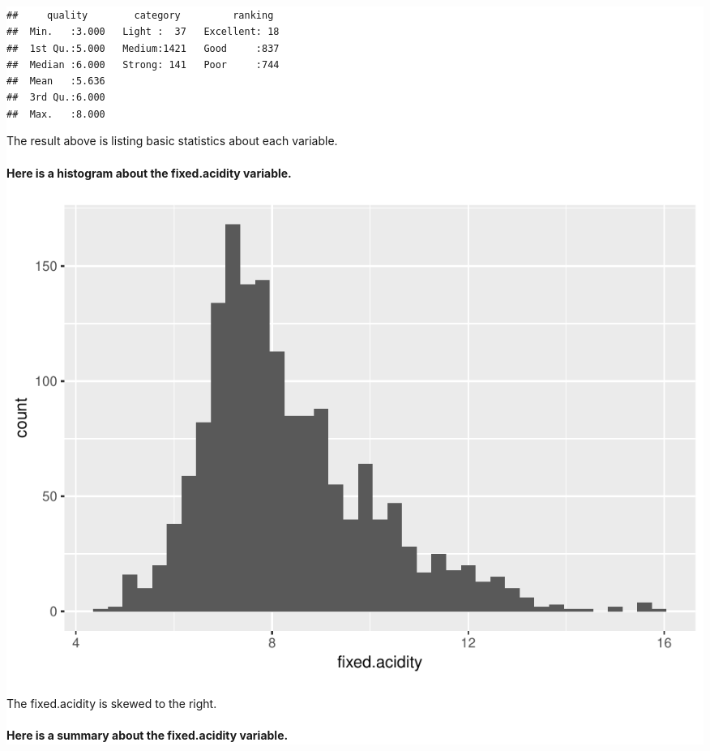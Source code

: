 ```
##     quality        category         ranking   
##  Min.   :3.000   Light :  37   Excellent: 18  
##  1st Qu.:5.000   Medium:1421   Good     :837  
##  Median :6.000   Strong: 141   Poor     :744  
##  Mean   :5.636                                
##  3rd Qu.:6.000                                
##  Max.   :8.000
```

The result above is listing basic statistics about each variable.





#### Here is a histogram about the fixed.acidity variable.

![](RedWine_files/figure-latex/Make_Plot_Function_For_fixed.acidity-1.pdf) 

The fixed.acidity is skewed to the right. 


#### Here is a summary about the fixed.acidity variable.
